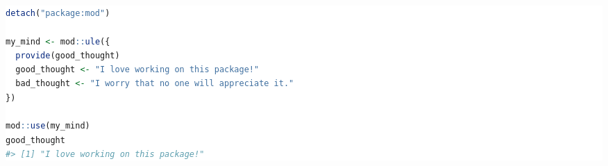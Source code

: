 ``` r
detach("package:mod")

my_mind <- mod::ule({
  provide(good_thought)
  good_thought <- "I love working on this package!"
  bad_thought <- "I worry that no one will appreciate it."
})

mod::use(my_mind)
good_thought
#> [1] "I love working on this package!"
```
